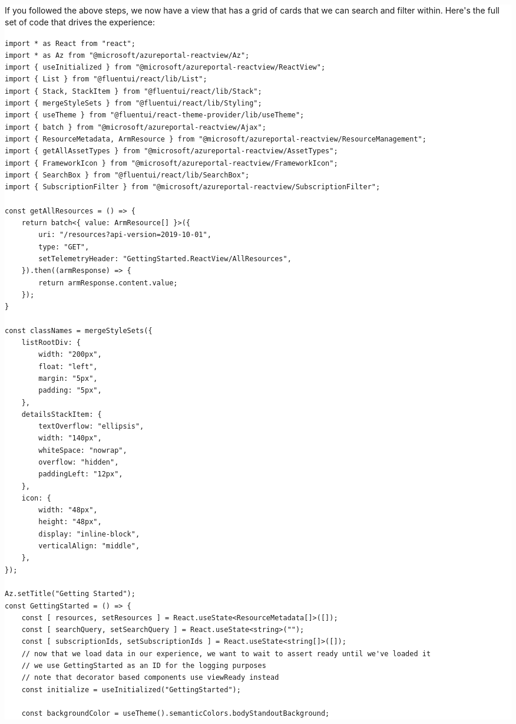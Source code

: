 If you followed the above steps, we now have a view that has a grid of cards that we can search and filter within.
Here's the full set of code that drives the experience:

```tsx
import * as React from "react";
import * as Az from "@microsoft/azureportal-reactview/Az";
import { useInitialized } from "@microsoft/azureportal-reactview/ReactView";
import { List } from "@fluentui/react/lib/List";
import { Stack, StackItem } from "@fluentui/react/lib/Stack";
import { mergeStyleSets } from "@fluentui/react/lib/Styling";
import { useTheme } from "@fluentui/react-theme-provider/lib/useTheme";
import { batch } from "@microsoft/azureportal-reactview/Ajax";
import { ResourceMetadata, ArmResource } from "@microsoft/azureportal-reactview/ResourceManagement";
import { getAllAssetTypes } from "@microsoft/azureportal-reactview/AssetTypes";
import { FrameworkIcon } from "@microsoft/azureportal-reactview/FrameworkIcon";
import { SearchBox } from "@fluentui/react/lib/SearchBox";
import { SubscriptionFilter } from "@microsoft/azureportal-reactview/SubscriptionFilter";

const getAllResources = () => {
    return batch<{ value: ArmResource[] }>({
        uri: "/resources?api-version=2019-10-01",
        type: "GET",
        setTelemetryHeader: "GettingStarted.ReactView/AllResources",
    }).then((armResponse) => {
        return armResponse.content.value;
    });
}

const classNames = mergeStyleSets({
    listRootDiv: {
        width: "200px",
        float: "left",
        margin: "5px",
        padding: "5px",
    },
    detailsStackItem: {
        textOverflow: "ellipsis",
        width: "140px",
        whiteSpace: "nowrap",
        overflow: "hidden",
        paddingLeft: "12px",
    },
    icon: {
        width: "48px",
        height: "48px",
        display: "inline-block",
        verticalAlign: "middle",
    },
});

Az.setTitle("Getting Started");
const GettingStarted = () => {
    const [ resources, setResources ] = React.useState<ResourceMetadata[]>([]);
    const [ searchQuery, setSearchQuery ] = React.useState<string>("");
    const [ subscriptionIds, setSubscriptionIds ] = React.useState<string[]>([]);
    // now that we load data in our experience, we want to wait to assert ready until we've loaded it
    // we use GettingStarted as an ID for the logging purposes
    // note that decorator based components use viewReady instead
    const initialize = useInitialized("GettingStarted");

    const backgroundColor = useTheme().semanticColors.bodyStandoutBackground;
```